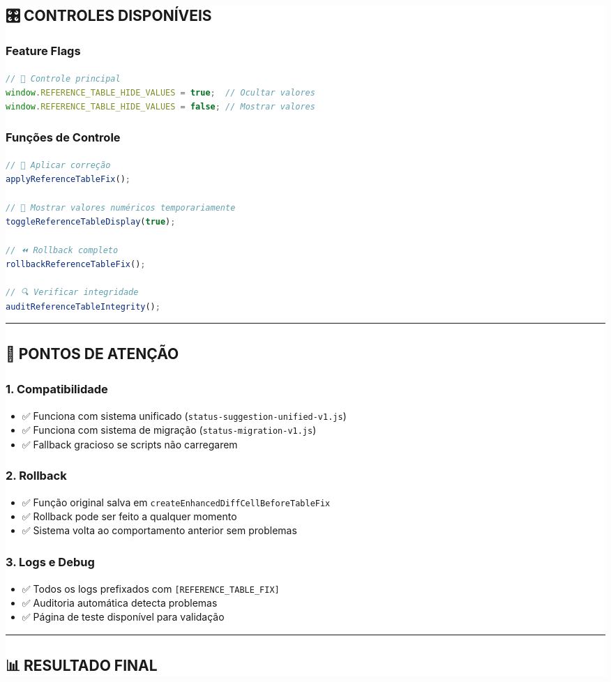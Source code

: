 
## 🎛️ CONTROLES DISPONÍVEIS

### **Feature Flags**

```javascript
// 🚩 Controle principal
window.REFERENCE_TABLE_HIDE_VALUES = true;  // Ocultar valores
window.REFERENCE_TABLE_HIDE_VALUES = false; // Mostrar valores
```

### **Funções de Controle**

```javascript
// 🔧 Aplicar correção
applyReferenceTableFix();

// 🔢 Mostrar valores numéricos temporariamente  
toggleReferenceTableDisplay(true);

// ⏪ Rollback completo
rollbackReferenceTableFix();

// 🔍 Verificar integridade
auditReferenceTableIntegrity();
```

---

## 🚨 PONTOS DE ATENÇÃO

### **1. Compatibilidade**
- ✅ Funciona com sistema unificado (`status-suggestion-unified-v1.js`)
- ✅ Funciona com sistema de migração (`status-migration-v1.js`)  
- ✅ Fallback gracioso se scripts não carregarem

### **2. Rollback**
- ✅ Função original salva em `createEnhancedDiffCellBeforeTableFix`
- ✅ Rollback pode ser feito a qualquer momento
- ✅ Sistema volta ao comportamento anterior sem problemas

### **3. Logs e Debug**
- ✅ Todos os logs prefixados com `[REFERENCE_TABLE_FIX]`
- ✅ Auditoria automática detecta problemas
- ✅ Página de teste disponível para validação

---

## 📊 RESULTADO FINAL
